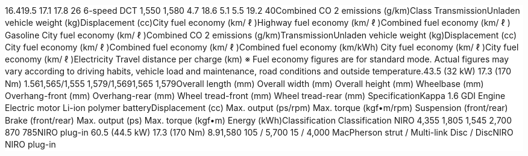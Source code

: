 16.419.5
17.1
17.8 26 6-speed DCT 1,550 1,580 4.7 18.6 5.1 5.5 19.2 40Combined CO 2 
emissions
(g/km)Class TransmissionUnladen 
vehicle weight
(kg)Displacement
(cc)City fuel economy
(km/ ℓ )Highway fuel economy
(km/ ℓ )Combined fuel economy
(km/ ℓ )
Gasoline
City fuel economy
(km/ ℓ )Combined CO 2 
emissions
(g/km)TransmissionUnladen 
vehicle weight
(kg)Displacement
(cc) City fuel economy
(km/ ℓ )Combined 
fuel economy
(km/ ℓ )Combined 
fuel economy
(km/kWh)                    City fuel economy
(km/ ℓ )City fuel economy
(km/ ℓ )Electricity
Travel distance 
per charge
(km)
※ Fuel economy figures are for standard mode.  Actual figures may vary according to driving habits, vehicle load and maintenance, road conditions and outside temperature.43.5 (32 kW)
17.3 (170 Nm)
1.561,565/1,555
1,579/1,5691,565
1,579Overall length (mm)
Overall width (mm)
Overall height (mm)
Wheelbase (mm)
Overhang-front (mm) 
Overhang-rear (mm) 
Wheel tread-front (mm) 
Wheel tread-rear (mm) SpecificationKappa 1.6 GDI Engine
Electric motor
Li-ion polymer batteryDisplacement (cc)
Max. output (ps/rpm)
Max. torque (kgf•m/rpm)
Suspension (front/rear)
Brake (front/rear)
Max. output (ps)
Max. torque (kgf•m) 
Energy (kWh)Classification Classification NIRO
4,355
1,805
1,545
2,700
870
785NIRO plug-in
60.5 (44.5 kW)
17.3 (170 Nm)
8.91,580
105 / 5,700
15 / 4,000
MacPherson strut / Multi-link
Disc / DiscNIRO NIRO plug-in